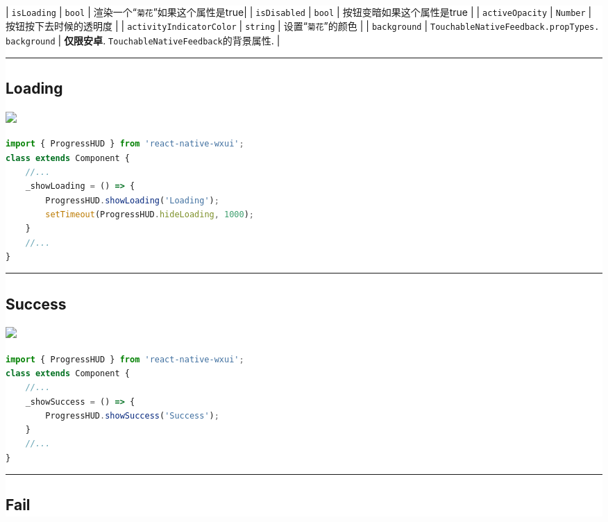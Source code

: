 | ``isLoading`` | ``bool`` | 渲染一个“`菊花`”如果这个属性是true|
| ``isDisabled`` | ``bool`` | 按钮变暗如果这个属性是true |
| ``activeOpacity`` | ``Number`` | 按钮按下去时候的透明度 |
| ``activityIndicatorColor`` | ``string`` | 设置“`菊花`”的颜色 |
| ``background`` | ``TouchableNativeFeedback.propTypes.background`` | **仅限安卓**.  ``TouchableNativeFeedback``的背景属性. |





---------
<a id="Loading"></a>
## Loading

<img src="./docs/showLoading.png" width="30%"/>

```javascript
import { ProgressHUD } from 'react-native-wxui';
class extends Component {
    //...
    _showLoading = () => {
        ProgressHUD.showLoading('Loading');
        setTimeout(ProgressHUD.hideLoading, 1000);
    }
    //...
}
```

-------

<a id="Success"></a>
## Success

<img src="./docs/showSuccess.png" width="30%"/>

```javascript
import { ProgressHUD } from 'react-native-wxui';
class extends Component {
    //...
    _showSuccess = () => {
        ProgressHUD.showSuccess('Success');
    }
    //...
}
```

-------

<a id="Fail"></a>
## Fail

